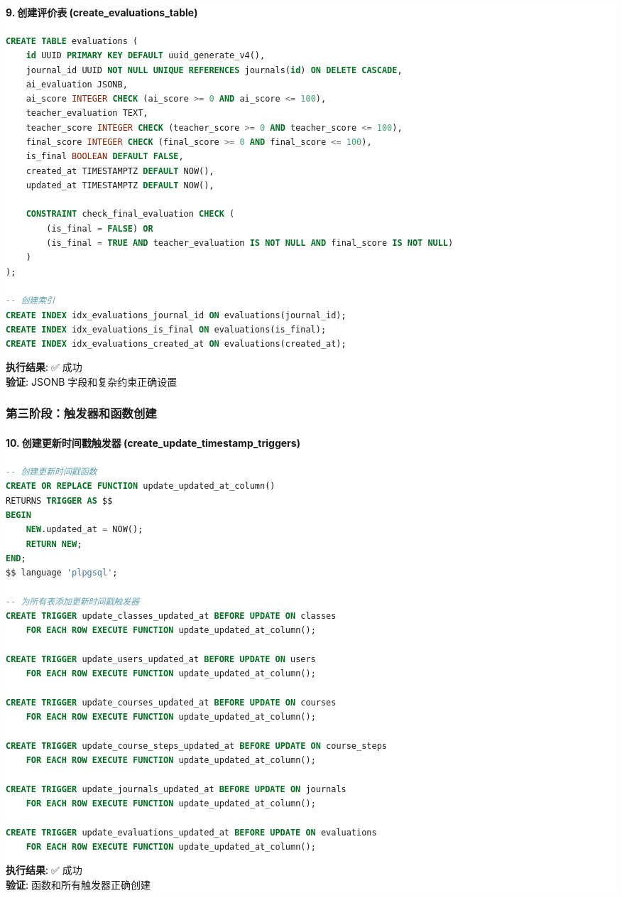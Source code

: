 #### 9. 创建评价表 (create_evaluations_table)
```sql
CREATE TABLE evaluations (
    id UUID PRIMARY KEY DEFAULT uuid_generate_v4(),
    journal_id UUID NOT NULL UNIQUE REFERENCES journals(id) ON DELETE CASCADE,
    ai_evaluation JSONB,
    ai_score INTEGER CHECK (ai_score >= 0 AND ai_score <= 100),
    teacher_evaluation TEXT,
    teacher_score INTEGER CHECK (teacher_score >= 0 AND teacher_score <= 100),
    final_score INTEGER CHECK (final_score >= 0 AND final_score <= 100),
    is_final BOOLEAN DEFAULT FALSE,
    created_at TIMESTAMPTZ DEFAULT NOW(),
    updated_at TIMESTAMPTZ DEFAULT NOW(),
    
    CONSTRAINT check_final_evaluation CHECK (
        (is_final = FALSE) OR 
        (is_final = TRUE AND teacher_evaluation IS NOT NULL AND final_score IS NOT NULL)
    )
);

-- 创建索引
CREATE INDEX idx_evaluations_journal_id ON evaluations(journal_id);
CREATE INDEX idx_evaluations_is_final ON evaluations(is_final);
CREATE INDEX idx_evaluations_created_at ON evaluations(created_at);
```
**执行结果**: ✅ 成功  
**验证**: JSONB 字段和复杂约束正确设置

### 第三阶段：触发器和函数创建

#### 10. 创建更新时间戳触发器 (create_update_timestamp_triggers)
```sql
-- 创建更新时间戳函数
CREATE OR REPLACE FUNCTION update_updated_at_column()
RETURNS TRIGGER AS $$
BEGIN
    NEW.updated_at = NOW();
    RETURN NEW;
END;
$$ language 'plpgsql';

-- 为所有表添加更新时间戳触发器
CREATE TRIGGER update_classes_updated_at BEFORE UPDATE ON classes
    FOR EACH ROW EXECUTE FUNCTION update_updated_at_column();

CREATE TRIGGER update_users_updated_at BEFORE UPDATE ON users
    FOR EACH ROW EXECUTE FUNCTION update_updated_at_column();

CREATE TRIGGER update_courses_updated_at BEFORE UPDATE ON courses
    FOR EACH ROW EXECUTE FUNCTION update_updated_at_column();

CREATE TRIGGER update_course_steps_updated_at BEFORE UPDATE ON course_steps
    FOR EACH ROW EXECUTE FUNCTION update_updated_at_column();

CREATE TRIGGER update_journals_updated_at BEFORE UPDATE ON journals
    FOR EACH ROW EXECUTE FUNCTION update_updated_at_column();

CREATE TRIGGER update_evaluations_updated_at BEFORE UPDATE ON evaluations
    FOR EACH ROW EXECUTE FUNCTION update_updated_at_column();
```
**执行结果**: ✅ 成功  
**验证**: 函数和所有触发器正确创建
